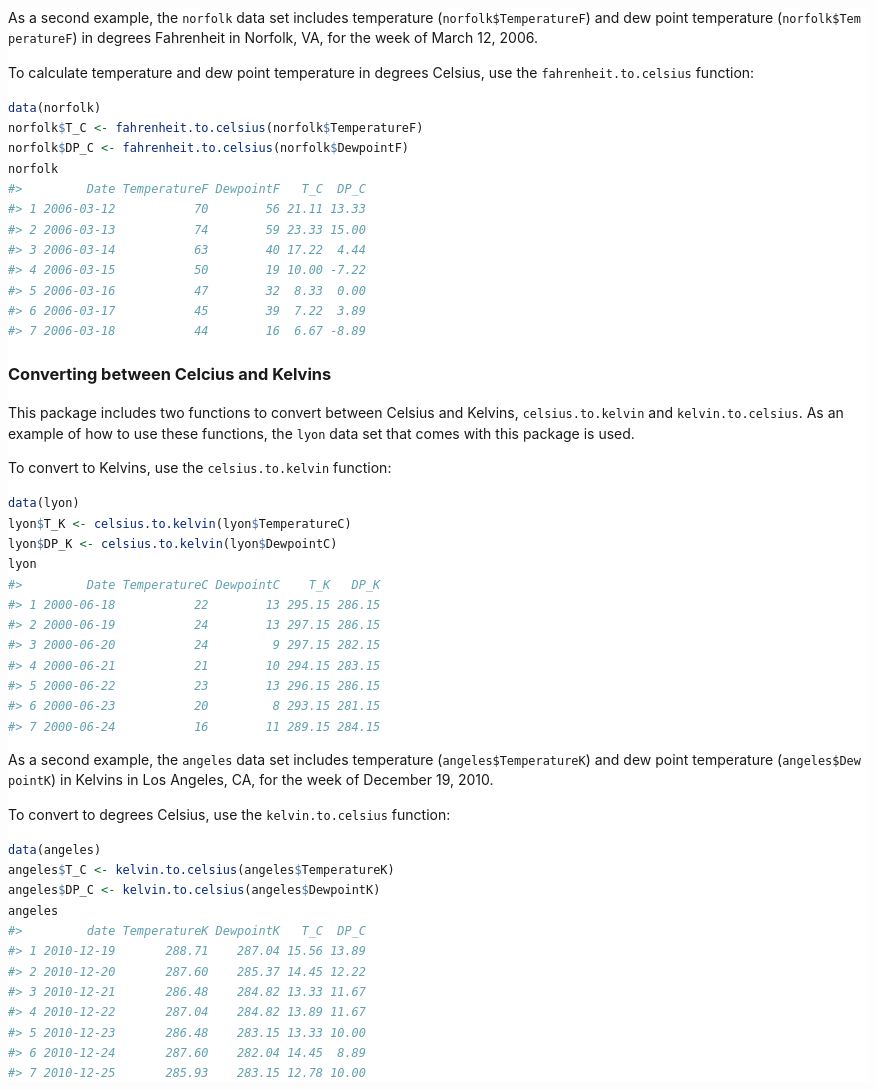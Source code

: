 As a second example, the `norfolk` data set includes temperature (`norfolk$TemperatureF`) and dew point temperature (`norfolk$TemperatureF`) in degrees Fahrenheit in Norfolk, VA, for the week of March 12, 2006.

To calculate temperature and dew point temperature in degrees Celsius, use the `fahrenheit.to.celsius` function:

``` r
data(norfolk)
norfolk$T_C <- fahrenheit.to.celsius(norfolk$TemperatureF)
norfolk$DP_C <- fahrenheit.to.celsius(norfolk$DewpointF)
norfolk
#>         Date TemperatureF DewpointF   T_C  DP_C
#> 1 2006-03-12           70        56 21.11 13.33
#> 2 2006-03-13           74        59 23.33 15.00
#> 3 2006-03-14           63        40 17.22  4.44
#> 4 2006-03-15           50        19 10.00 -7.22
#> 5 2006-03-16           47        32  8.33  0.00
#> 6 2006-03-17           45        39  7.22  3.89
#> 7 2006-03-18           44        16  6.67 -8.89
```

### Converting between Celcius and Kelvins

This package includes two functions to convert between Celsius and Kelvins, `celsius.to.kelvin` and `kelvin.to.celsius`. As an example of how to use these functions, the `lyon` data set that comes with this package is used.

To convert to Kelvins, use the `celsius.to.kelvin` function:

``` r
data(lyon)
lyon$T_K <- celsius.to.kelvin(lyon$TemperatureC)
lyon$DP_K <- celsius.to.kelvin(lyon$DewpointC)
lyon
#>         Date TemperatureC DewpointC    T_K   DP_K
#> 1 2000-06-18           22        13 295.15 286.15
#> 2 2000-06-19           24        13 297.15 286.15
#> 3 2000-06-20           24         9 297.15 282.15
#> 4 2000-06-21           21        10 294.15 283.15
#> 5 2000-06-22           23        13 296.15 286.15
#> 6 2000-06-23           20         8 293.15 281.15
#> 7 2000-06-24           16        11 289.15 284.15
```

As a second example, the `angeles` data set includes temperature (`angeles$TemperatureK`) and dew point temperature (`angeles$DewpointK`) in Kelvins in Los Angeles, CA, for the week of December 19, 2010.

To convert to degrees Celsius, use the `kelvin.to.celsius` function:

``` r
data(angeles)
angeles$T_C <- kelvin.to.celsius(angeles$TemperatureK)
angeles$DP_C <- kelvin.to.celsius(angeles$DewpointK)
angeles
#>         date TemperatureK DewpointK   T_C  DP_C
#> 1 2010-12-19       288.71    287.04 15.56 13.89
#> 2 2010-12-20       287.60    285.37 14.45 12.22
#> 3 2010-12-21       286.48    284.82 13.33 11.67
#> 4 2010-12-22       287.04    284.82 13.89 11.67
#> 5 2010-12-23       286.48    283.15 13.33 10.00
#> 6 2010-12-24       287.60    282.04 14.45  8.89
#> 7 2010-12-25       285.93    283.15 12.78 10.00
```

